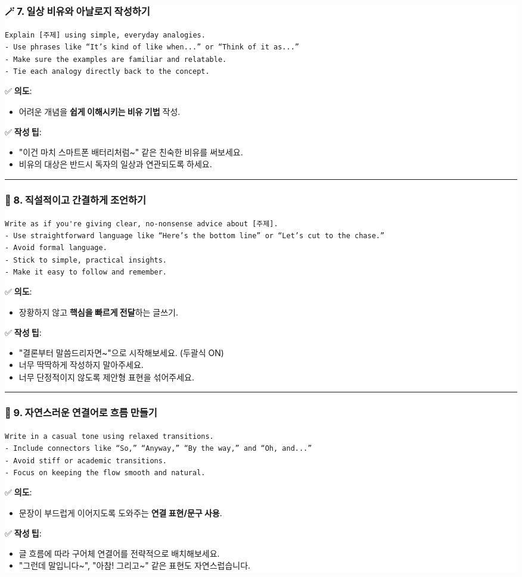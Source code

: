 ### 🪄 7. 일상 비유와 아날로지 작성하기

```
Explain [주제] using simple, everyday analogies.  
- Use phrases like “It’s kind of like when...” or “Think of it as...”  
- Make sure the examples are familiar and relatable.  
- Tie each analogy directly back to the concept.
```

✅ **의도**:

* 어려운 개념을 **쉽게 이해시키는 비유 기법** 작성.

✅ **작성 팁**:

* "이건 마치 스마트폰 배터리처럼~" 같은 친숙한 비유를 써보세요.
* 비유의 대상은 반드시 독자의 일상과 연관되도록 하세요.

---

### 🧾 8. 직설적이고 간결하게 조언하기

```
Write as if you're giving clear, no-nonsense advice about [주제].  
- Use straightforward language like “Here’s the bottom line” or “Let’s cut to the chase.”  
- Avoid formal language.  
- Stick to simple, practical insights.  
- Make it easy to follow and remember.
```

✅ **의도**:

* 장황하지 않고 **핵심을 빠르게 전달**하는 글쓰기.

✅ **작성 팁**:

* "결론부터 말씀드리자면~"으로 시작해보세요. (두괄식 ON)
* 너무 딱딱하게 작성하지 말아주세요.
* 너무 단정적이지 않도록 제안형 표현을 섞어주세요.

---

### 🧵 9. 자연스러운 연결어로 흐름 만들기

```
Write in a casual tone using relaxed transitions.  
- Include connectors like “So,” “Anyway,” “By the way,” and “Oh, and...”  
- Avoid stiff or academic transitions.  
- Focus on keeping the flow smooth and natural.
```

✅ **의도**:

* 문장이 부드럽게 이어지도록 도와주는 **연결 표현/문구 사용**.

✅ **작성 팁**:

* 글 흐름에 따라 구어체 연결어를 전략적으로 배치해보세요.
* "그런데 말입니다~", "아참! 그리고~" 같은 표현도 자연스럽습니다.
